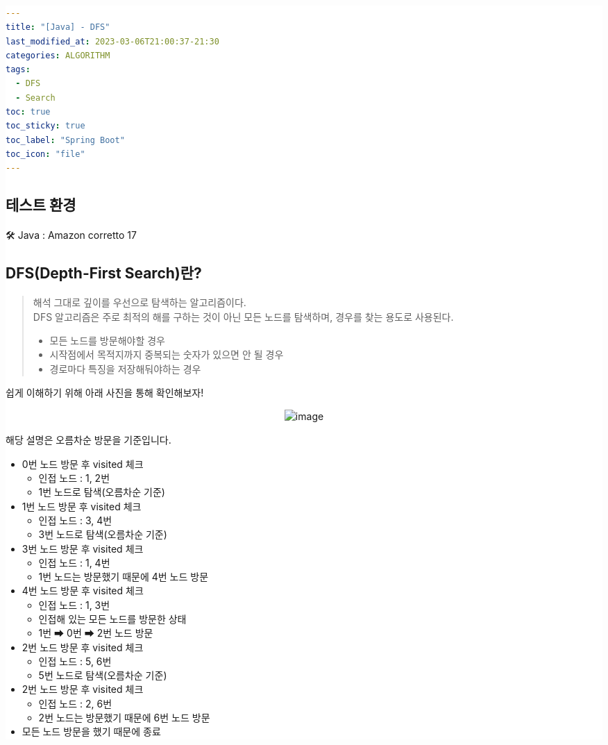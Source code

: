 ```yaml
---
title: "[Java] - DFS"
last_modified_at: 2023-03-06T21:00:37-21:30
categories: ALGORITHM
tags:
  - DFS
  - Search
toc: true
toc_sticky: true
toc_label: "Spring Boot"
toc_icon: "file"
---
```


## 테스트 환경

🛠️ Java : Amazon corretto 17

## DFS(Depth-First Search)란?

> 해석 그대로 깊이를 우선으로 탐색하는 알고리즘이다.<br>
> DFS 알고리즘은 주로 최적의 해를 구하는 것이 아닌 모든 노드를 탐색하며, 경우를 찾는 용도로 사용된다.
> - 모든 노드를 방문해야할 경우
> - 시작점에서 목적지까지 중복되는 숫자가 있으면 안 될 경우
> - 경로마다 특징을 저장해둬야하는 경우


쉽게 이해하기 위해 아래 사진을 통해 확인해보자!

<center>
    <img width="416" alt="image" src="https://user-images.githubusercontent.com/82663161/231776835-fb5ac3ef-8d9b-4bc1-b194-3d5d9de8ad8e.png">
</center>

해당 설명은 오름차순 방문을 기준입니다.

- 0번 노드 방문 후 visited 체크
  - 인접 노드 : 1, 2번
  - 1번 노드로 탐색(오름차순 기준)
- 1번 노드 방문 후 visited 체크
  - 인접 노드 : 3, 4번
  - 3번 노드로 탐색(오름차순 기준)
- 3번 노드 방문 후 visited 체크
  - 인접 노드 : 1, 4번
  - 1번 노드는 방문했기 때문에 4번 노드 방문
- 4번 노드 방문 후 visited 체크
  - 인접 노드 : 1, 3번
  - 인접해 있는 모든 노드를 방문한 상태
  - 1번 ➡ 0번 ➡ 2번 노드 방문
- 2번 노드 방문 후 visited 체크
  - 인접 노드 : 5, 6번
  - 5번 노드로 탐색(오름차순 기준) 
- 2번 노드 방문 후 visited 체크
  - 인접 노드 : 2, 6번
  - 2번 노드는 방문했기 때문에 6번 노드 방문
- 모든 노드 방문을 했기 때문에 종료
